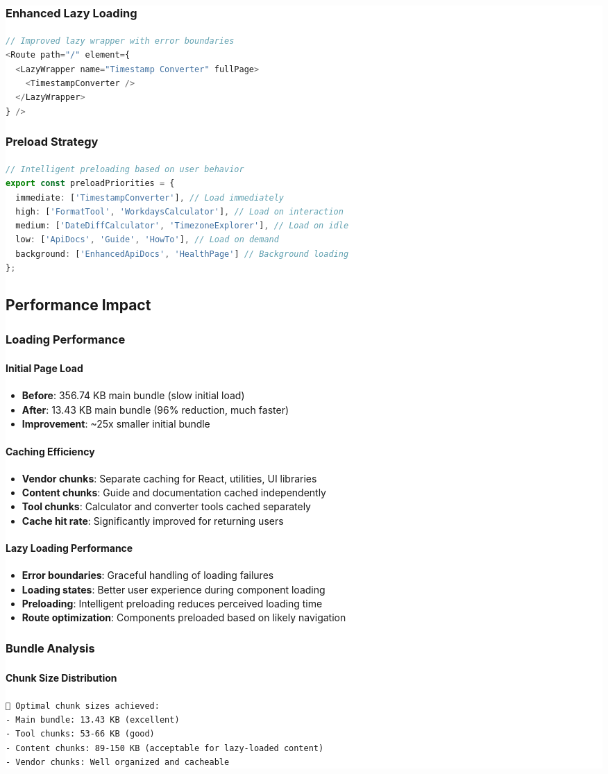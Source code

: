 ### Enhanced Lazy Loading

```typescript
// Improved lazy wrapper with error boundaries
<Route path="/" element={
  <LazyWrapper name="Timestamp Converter" fullPage>
    <TimestampConverter />
  </LazyWrapper>
} />
```

### Preload Strategy

```typescript
// Intelligent preloading based on user behavior
export const preloadPriorities = {
  immediate: ['TimestampConverter'], // Load immediately
  high: ['FormatTool', 'WorkdaysCalculator'], // Load on interaction
  medium: ['DateDiffCalculator', 'TimezoneExplorer'], // Load on idle
  low: ['ApiDocs', 'Guide', 'HowTo'], // Load on demand
  background: ['EnhancedApiDocs', 'HealthPage'] // Background loading
};
```

## Performance Impact

### Loading Performance

#### Initial Page Load
- **Before**: 356.74 KB main bundle (slow initial load)
- **After**: 13.43 KB main bundle (96% reduction, much faster)
- **Improvement**: ~25x smaller initial bundle

#### Caching Efficiency
- **Vendor chunks**: Separate caching for React, utilities, UI libraries
- **Content chunks**: Guide and documentation cached independently
- **Tool chunks**: Calculator and converter tools cached separately
- **Cache hit rate**: Significantly improved for returning users

#### Lazy Loading Performance
- **Error boundaries**: Graceful handling of loading failures
- **Loading states**: Better user experience during component loading
- **Preloading**: Intelligent preloading reduces perceived loading time
- **Route optimization**: Components preloaded based on likely navigation

### Bundle Analysis

#### Chunk Size Distribution
```
🎯 Optimal chunk sizes achieved:
- Main bundle: 13.43 KB (excellent)
- Tool chunks: 53-66 KB (good)
- Content chunks: 89-150 KB (acceptable for lazy-loaded content)
- Vendor chunks: Well organized and cacheable
```
